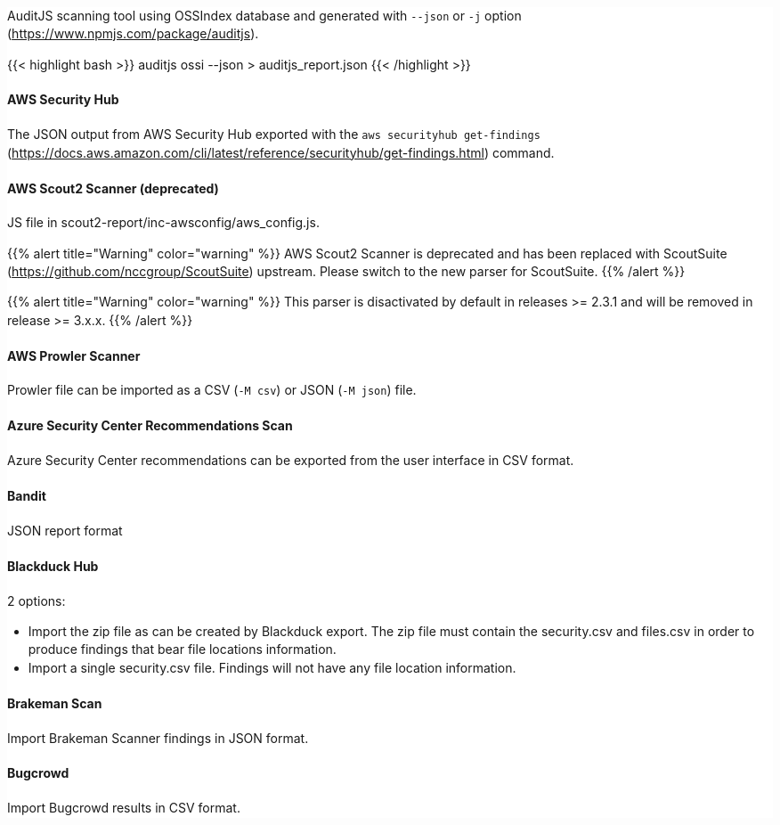 AuditJS scanning tool using OSSIndex database and generated with `--json` or `-j` option (<https://www.npmjs.com/package/auditjs>).

{{< highlight bash >}}
auditjs ossi --json > auditjs_report.json
{{< /highlight >}}

#### AWS Security Hub

The JSON output from AWS Security Hub exported with the `aws securityhub get-findings` (<https://docs.aws.amazon.com/cli/latest/reference/securityhub/get-findings.html>)
command.

#### AWS Scout2 Scanner (deprecated)

JS file in scout2-report/inc-awsconfig/aws\_config.js.

{{% alert title="Warning" color="warning" %}}
AWS Scout2 Scanner is deprecated and has been replaced with ScoutSuite (https://github.com/nccgroup/ScoutSuite) upstream.
Please switch to the new parser for ScoutSuite.
{{% /alert %}}

{{% alert title="Warning" color="warning" %}}
This parser is disactivated by default in releases >= 2.3.1 and will be removed in release >= 3.x.x.
{{% /alert %}}

#### AWS Prowler Scanner

Prowler file can be imported as a CSV (`-M csv`) or JSON (`-M json`) file.

#### Azure Security Center Recommendations Scan

Azure Security Center recommendations can be exported from the user interface in CSV format.

#### Bandit

JSON report format

#### Blackduck Hub

2 options:

* Import the zip file as can be created by Blackduck export.
The zip file must contain the security.csv and files.csv in order to
produce findings that bear file locations information.
* Import a single security.csv file. Findings will not have any file location
information.

#### Brakeman Scan

Import Brakeman Scanner findings in JSON format.

#### Bugcrowd

Import Bugcrowd results in CSV format.
